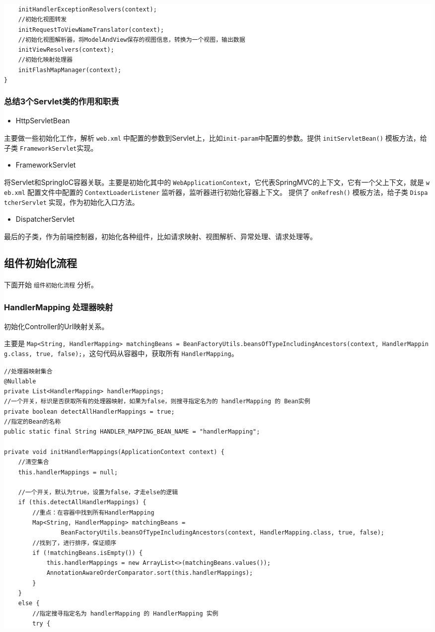 ```
    initHandlerExceptionResolvers(context);
    //初始化视图转发
    initRequestToViewNameTranslator(context);
    //初始化视图解析器，将ModelAndView保存的视图信息，转换为一个视图，输出数据
    initViewResolvers(context);
    //初始化映射处理器
    initFlashMapManager(context);
}
```

### 总结3个Servlet类的作用和职责

- HttpServletBean

主要做一些初始化工作，解析 `web.xml` 中配置的参数到Servlet上，比如`init-param`中配置的参数。提供 `initServletBean()` 模板方法，给子类 `FrameworkServlet`实现。

- FrameworkServlet

将Servlet和SpringIoC容器关联。主要是初始化其中的 `WebApplicationContext`，它代表SpringMVC的上下文，它有一个父上下文，就是 `web.xml` 配置文件中配置的 `ContextLoaderListener` 监听器，监听器进行初始化容器上下文。
提供了 `onRefresh()` 模板方法，给子类 `DispatcherServlet` 实现，作为初始化入口方法。

- DispatcherServlet

最后的子类，作为前端控制器，初始化各种组件，比如请求映射、视图解析、异常处理、请求处理等。

## 组件初始化流程

下面开始 `组件初始化流程` 分析。

### HandlerMapping 处理器映射

初始化Controller的Url映射关系。

主要是 `Map<String, HandlerMapping> matchingBeans = BeanFactoryUtils.beansOfTypeIncludingAncestors(context, HandlerMapping.class, true, false);`，这句代码从容器中，获取所有 `HandlerMapping`。

```
//处理器映射集合
@Nullable
private List<HandlerMapping> handlerMappings;
//一个开关，标识是否获取所有的处理器映射，如果为false，则搜寻指定名为的 handlerMapping 的 Bean实例
private boolean detectAllHandlerMappings = true;
//指定的Bean的名称
public static final String HANDLER_MAPPING_BEAN_NAME = "handlerMapping";

private void initHandlerMappings(ApplicationContext context) {
    //清空集合
    this.handlerMappings = null;
    
    //一个开关，默认为true，设置为false，才走else的逻辑
    if (this.detectAllHandlerMappings) {
        //重点：在容器中找到所有HandlerMapping
        Map<String, HandlerMapping> matchingBeans =
                BeanFactoryUtils.beansOfTypeIncludingAncestors(context, HandlerMapping.class, true, false);
        //找到了，进行排序，保证顺序
        if (!matchingBeans.isEmpty()) {
            this.handlerMappings = new ArrayList<>(matchingBeans.values());
            AnnotationAwareOrderComparator.sort(this.handlerMappings);
        }
    }
    else {
        //指定搜寻指定名为 handlerMapping 的 HandlerMapping 实例
        try {
```
